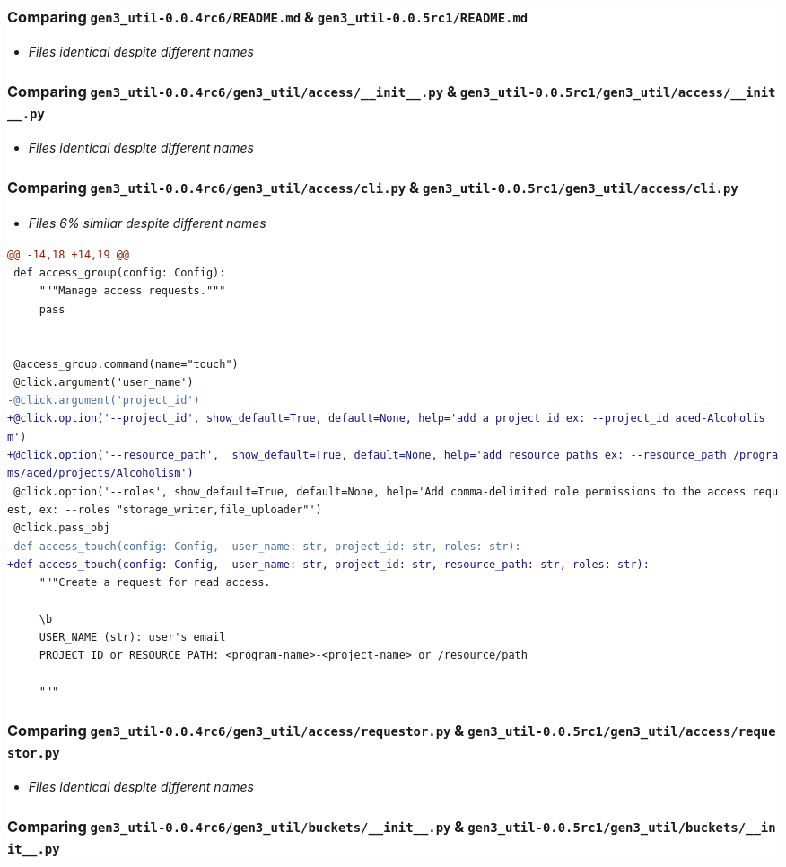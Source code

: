 ### Comparing `gen3_util-0.0.4rc6/README.md` & `gen3_util-0.0.5rc1/README.md`

 * *Files identical despite different names*

### Comparing `gen3_util-0.0.4rc6/gen3_util/access/__init__.py` & `gen3_util-0.0.5rc1/gen3_util/access/__init__.py`

 * *Files identical despite different names*

### Comparing `gen3_util-0.0.4rc6/gen3_util/access/cli.py` & `gen3_util-0.0.5rc1/gen3_util/access/cli.py`

 * *Files 6% similar despite different names*

```diff
@@ -14,18 +14,19 @@
 def access_group(config: Config):
     """Manage access requests."""
     pass
 
 
 @access_group.command(name="touch")
 @click.argument('user_name')
-@click.argument('project_id')
+@click.option('--project_id', show_default=True, default=None, help='add a project id ex: --project_id aced-Alcoholism')
+@click.option('--resource_path',  show_default=True, default=None, help='add resource paths ex: --resource_path /programs/aced/projects/Alcoholism')
 @click.option('--roles', show_default=True, default=None, help='Add comma-delimited role permissions to the access request, ex: --roles "storage_writer,file_uploader"')
 @click.pass_obj
-def access_touch(config: Config,  user_name: str, project_id: str, roles: str):
+def access_touch(config: Config,  user_name: str, project_id: str, resource_path: str, roles: str):
     """Create a request for read access.
 
     \b
     USER_NAME (str): user's email
     PROJECT_ID or RESOURCE_PATH: <program-name>-<project-name> or /resource/path
 
     """
```

### Comparing `gen3_util-0.0.4rc6/gen3_util/access/requestor.py` & `gen3_util-0.0.5rc1/gen3_util/access/requestor.py`

 * *Files identical despite different names*

### Comparing `gen3_util-0.0.4rc6/gen3_util/buckets/__init__.py` & `gen3_util-0.0.5rc1/gen3_util/buckets/__init__.py`
